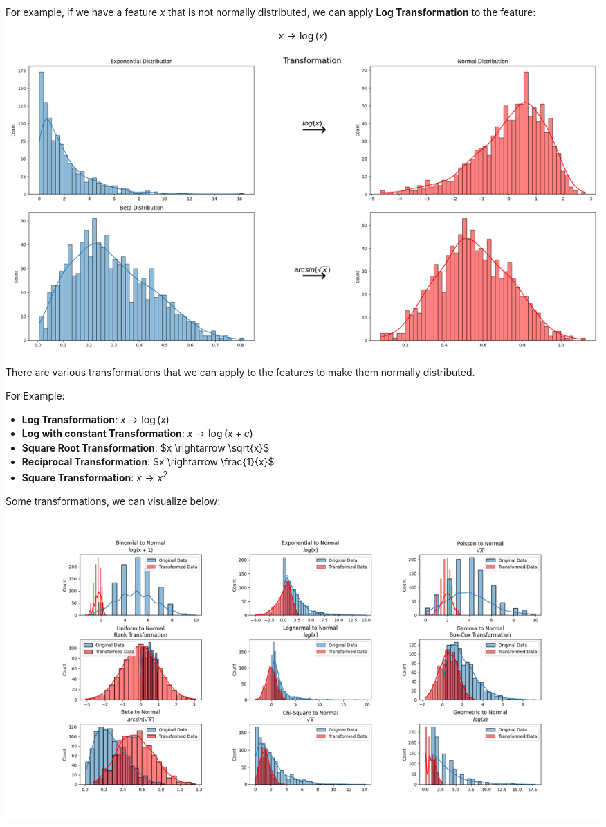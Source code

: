 For example, if we have a feature $x$ that is not normally distributed, we can apply **Log Transformation** to the feature:

$$ x \rightarrow \log(x) $$

<img src="images/dist_trans.png" alt="Feature Transformation" width="100%" height="auto"/>

There are various transformations that we can apply to the features to make them normally distributed.

For Example:
- **Log Transformation**: $x \rightarrow \log(x)$
- **Log with constant Transformation**: $x \rightarrow \log(x + c)$
- **Square Root Transformation**: $x \rightarrow \sqrt{x}$
- **Reciprocal Transformation**: $x \rightarrow \frac{1}{x}$
- **Square Transformation**: $x \rightarrow x^2$

Some transformations, we can visualize below:

<img src="images/distributions_transformations.png" alt="Feature Transformation" width="100%" height="auto"/>
